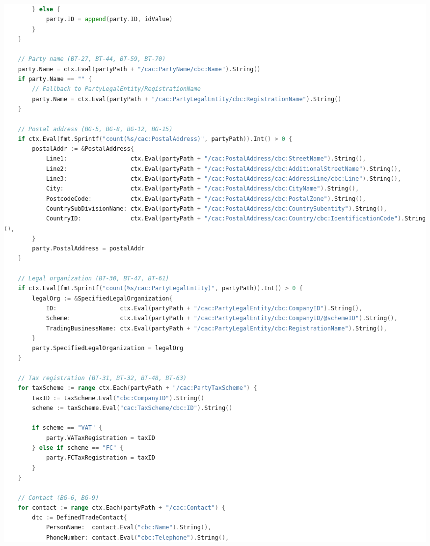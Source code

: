 ```go
        } else {
            party.ID = append(party.ID, idValue)
        }
    }

    // Party name (BT-27, BT-44, BT-59, BT-70)
    party.Name = ctx.Eval(partyPath + "/cac:PartyName/cbc:Name").String()
    if party.Name == "" {
        // Fallback to PartyLegalEntity/RegistrationName
        party.Name = ctx.Eval(partyPath + "/cac:PartyLegalEntity/cbc:RegistrationName").String()
    }

    // Postal address (BG-5, BG-8, BG-12, BG-15)
    if ctx.Eval(fmt.Sprintf("count(%s/cac:PostalAddress)", partyPath)).Int() > 0 {
        postalAddr := &PostalAddress{
            Line1:                  ctx.Eval(partyPath + "/cac:PostalAddress/cbc:StreetName").String(),
            Line2:                  ctx.Eval(partyPath + "/cac:PostalAddress/cbc:AdditionalStreetName").String(),
            Line3:                  ctx.Eval(partyPath + "/cac:PostalAddress/cac:AddressLine/cbc:Line").String(),
            City:                   ctx.Eval(partyPath + "/cac:PostalAddress/cbc:CityName").String(),
            PostcodeCode:           ctx.Eval(partyPath + "/cac:PostalAddress/cbc:PostalZone").String(),
            CountrySubDivisionName: ctx.Eval(partyPath + "/cac:PostalAddress/cbc:CountrySubentity").String(),
            CountryID:              ctx.Eval(partyPath + "/cac:PostalAddress/cac:Country/cbc:IdentificationCode").String(),
        }
        party.PostalAddress = postalAddr
    }

    // Legal organization (BT-30, BT-47, BT-61)
    if ctx.Eval(fmt.Sprintf("count(%s/cac:PartyLegalEntity)", partyPath)).Int() > 0 {
        legalOrg := &SpecifiedLegalOrganization{
            ID:                  ctx.Eval(partyPath + "/cac:PartyLegalEntity/cbc:CompanyID").String(),
            Scheme:              ctx.Eval(partyPath + "/cac:PartyLegalEntity/cbc:CompanyID/@schemeID").String(),
            TradingBusinessName: ctx.Eval(partyPath + "/cac:PartyLegalEntity/cbc:RegistrationName").String(),
        }
        party.SpecifiedLegalOrganization = legalOrg
    }

    // Tax registration (BT-31, BT-32, BT-48, BT-63)
    for taxScheme := range ctx.Each(partyPath + "/cac:PartyTaxScheme") {
        taxID := taxScheme.Eval("cbc:CompanyID").String()
        scheme := taxScheme.Eval("cac:TaxScheme/cbc:ID").String()

        if scheme == "VAT" {
            party.VATaxRegistration = taxID
        } else if scheme == "FC" {
            party.FCTaxRegistration = taxID
        }
    }

    // Contact (BG-6, BG-9)
    for contact := range ctx.Each(partyPath + "/cac:Contact") {
        dtc := DefinedTradeContact{
            PersonName:  contact.Eval("cbc:Name").String(),
            PhoneNumber: contact.Eval("cbc:Telephone").String(),
```